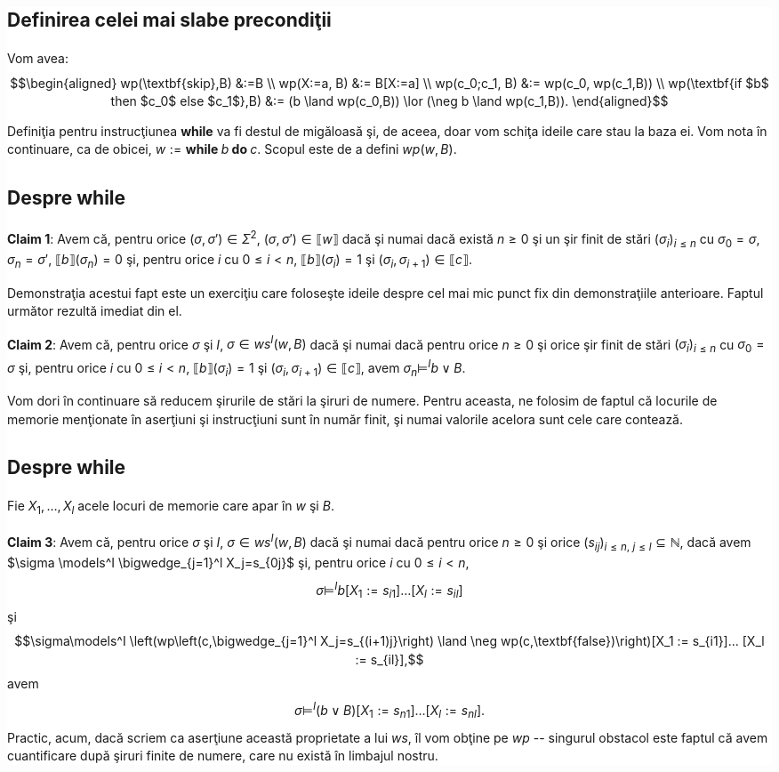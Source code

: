 ## Definirea celei mai slabe precondiţii

Vom avea: $$\begin{aligned}
wp(\textbf{skip},B) &:=B \\
wp(X:=a, B) &:= B[X:=a] \\
wp(c_0;c_1, B) &:= wp(c_0, wp(c_1,B)) \\
wp(\textbf{if $b$ then $c_0$ else $c_1$},B) &:= (b \land wp(c_0,B)) \lor (\neg b \land wp(c_1,B)).
\end{aligned}$$

Definiţia pentru instrucţiunea **while** va fi destul de
migăloasă şi, de aceea, doar vom schiţa ideile care stau la baza ei. Vom
nota în continuare, ca de obicei, $w:=\textbf{while $b$ do $c$}$. Scopul
este de a defini $wp(w,B)$.


## Despre **while**

**Claim 1**: Avem că, pentru orice $(\sigma,\sigma') \in \Sigma^2$,
$(\sigma,\sigma')\in \llbracket w \rrbracket$ dacă şi numai dacă există
$n \geq 0$ şi un şir finit de stări $(\sigma_i)_{i \leq n}$ cu
$\sigma_0 = \sigma$, $\sigma_n = \sigma'$,
$\llbracket b \rrbracket(\sigma_n) = 0$ şi, pentru orice $i$ cu
$0 \leq i < n$, $\llbracket b \rrbracket(\sigma_i) = 1$ şi
$(\sigma_i,\sigma_{i+1}) \in \llbracket c \rrbracket$.

Demonstraţia acestui fapt este un exerciţiu care foloseşte ideile despre
cel mai mic punct fix din demonstraţiile anterioare. Faptul următor
rezultă imediat din el.

**Claim 2**: Avem că, pentru orice $\sigma$ şi $I$,
$\sigma \in ws^I(w,B)$ dacă şi numai dacă pentru orice $n \geq 0$ şi
orice şir finit de stări $(\sigma_i)_{i \leq n}$ cu $\sigma_0 = \sigma$
şi, pentru orice $i$ cu $0 \leq i < n$,
$\llbracket b \rrbracket(\sigma_i) = 1$ şi
$(\sigma_i,\sigma_{i+1}) \in \llbracket c \rrbracket$, avem
$\sigma_n \models^I b \lor B$.

Vom dori în continuare să reducem şirurile de stări la şiruri de numere.
Pentru aceasta, ne folosim de faptul că locurile de memorie menţionate
în aserţiuni şi instrucţiuni sunt în număr finit, şi numai valorile
acelora sunt cele care contează.

## Despre **while**

Fie $X_1,\ldots,X_l$ acele locuri de memorie care apar în $w$ şi $B$.

**Claim 3**: Avem că, pentru orice $\sigma$ şi $I$,
$\sigma \in ws^I(w,B)$ dacă şi numai dacă pentru orice $n \geq 0$ şi
orice $(s_{ij})_{i \leq n,\ j \leq l} \subseteq \mathbb{N}$, dacă avem
$\sigma \models^I \bigwedge_{j=1}^l X_j=s_{0j}$ şi, pentru orice $i$ cu
$0 \leq i < n$,
$$\sigma\models^I b[X_1 := s_{i1}]\ldots [X_l := s_{il}]$$ şi
$$\sigma\models^I \left(wp\left(c,\bigwedge_{j=1}^l X_j=s_{(i+1)j}\right) \land \neg wp(c,\textbf{false})\right)[X_1 := s_{i1}]... [X_l := s_{il}],$$
avem
$$\sigma\models^I (b \lor B)[X_1 := s_{n1}]\ldots [X_l := s_{nl}].$$
Practic, acum, dacă scriem ca aserţiune această proprietate a lui $ws$,
îl vom obţine pe $wp$ -- singurul obstacol este faptul că avem
cuantificare după şiruri finite de numere, care nu există în limbajul
nostru.
